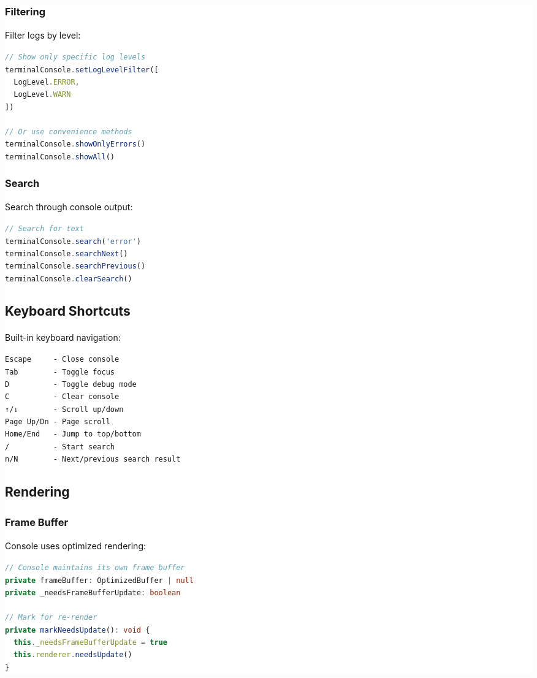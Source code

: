 ### Filtering

Filter logs by level:

```typescript
// Show only specific log levels
terminalConsole.setLogLevelFilter([
  LogLevel.ERROR,
  LogLevel.WARN
])

// Or use convenience methods
terminalConsole.showOnlyErrors()
terminalConsole.showAll()
```

### Search

Search through console output:

```typescript
// Search for text
terminalConsole.search('error')
terminalConsole.searchNext()
terminalConsole.searchPrevious()
terminalConsole.clearSearch()
```

## Keyboard Shortcuts

Built-in keyboard navigation:

```
Escape     - Close console
Tab        - Toggle focus
D          - Toggle debug mode
C          - Clear console
↑/↓        - Scroll up/down
Page Up/Dn - Page scroll
Home/End   - Jump to top/bottom
/          - Start search
n/N        - Next/previous search result
```

## Rendering

### Frame Buffer

Console uses optimized rendering:

```typescript
// Console maintains its own frame buffer
private frameBuffer: OptimizedBuffer | null
private _needsFrameBufferUpdate: boolean

// Mark for re-render
private markNeedsUpdate(): void {
  this._needsFrameBufferUpdate = true
  this.renderer.needsUpdate()
}
```
